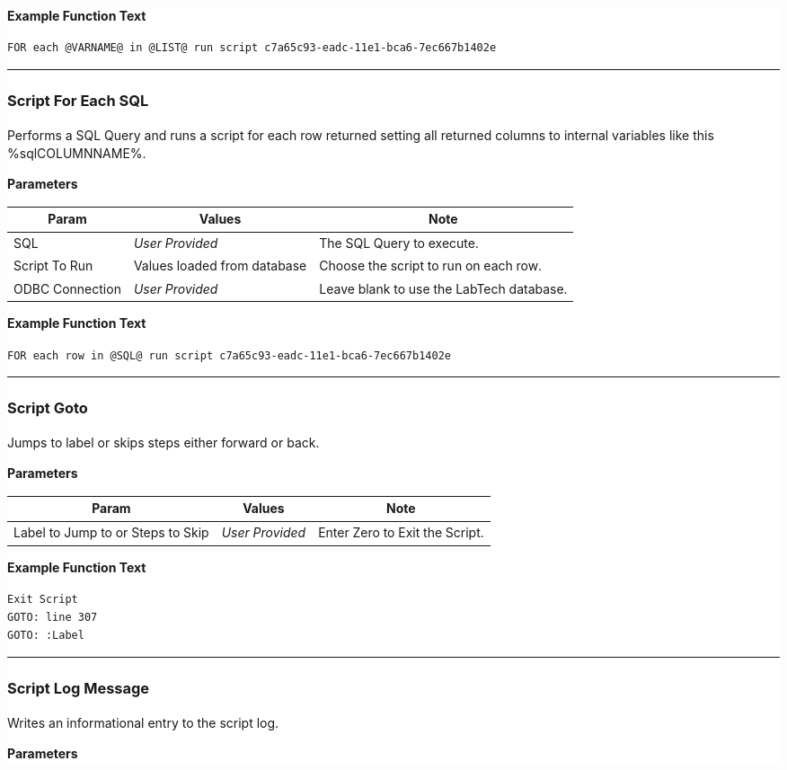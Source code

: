 **Example Function Text**
```        
FOR each @VARNAME@ in @LIST@ run script c7a65c93-eadc-11e1-bca6-7ec667b1402e
```



---
        
        
### Script For Each SQL
Performs a SQL Query and runs a script for each row returned setting all returned columns to internal variables like this %sqlCOLUMNNAME%.

**Parameters**

| Param | Values | Note |
| --- | --- | --- |
| SQL | _User Provided_ | The SQL Query to execute. |
| Script To Run | Values loaded from database  | Choose the script to run on each row. |
| ODBC Connection | _User Provided_ | Leave blank to use the LabTech database. |

**Example Function Text**
```        
FOR each row in @SQL@ run script c7a65c93-eadc-11e1-bca6-7ec667b1402e
```



---
        
        
### Script Goto
Jumps to label or skips steps either forward or back.

**Parameters**

| Param | Values | Note |
| --- | --- | --- |
| Label to Jump to or Steps to Skip | _User Provided_ | Enter Zero to Exit the Script. |

**Example Function Text**
```        
Exit Script
GOTO: line 307
GOTO: :Label
```



---
        
        
### Script Log Message
Writes an informational entry to the script log.

**Parameters**
